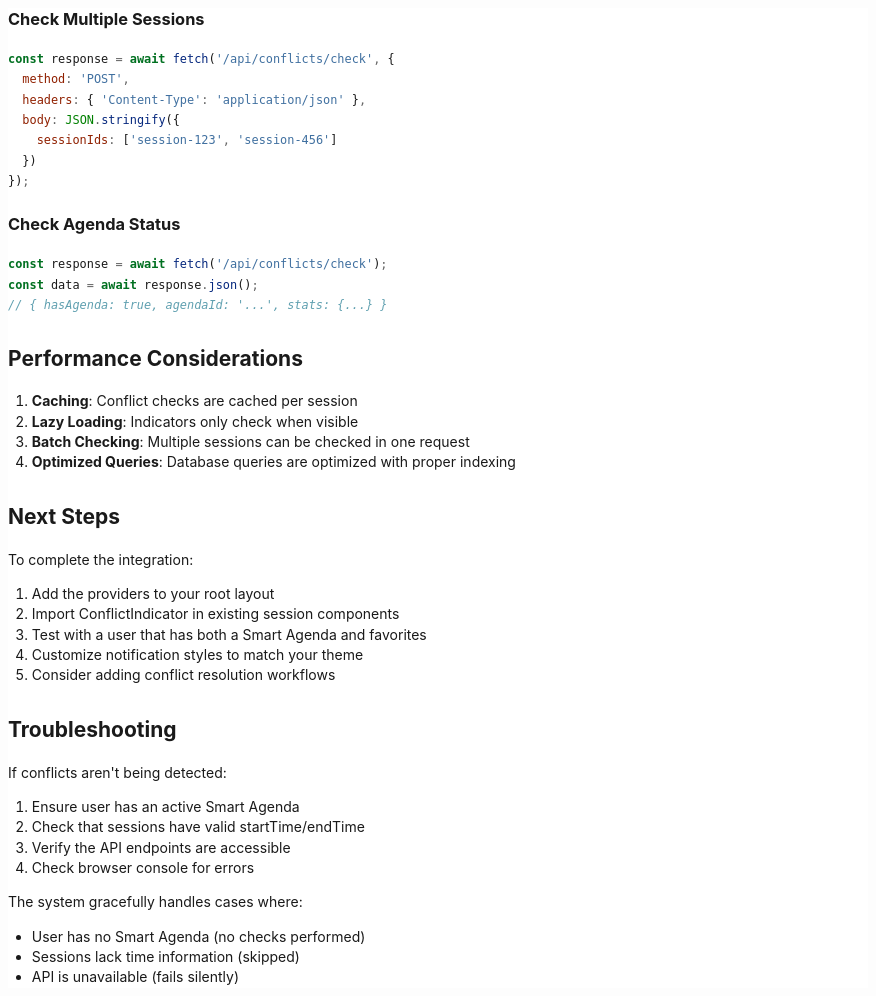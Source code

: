 ### Check Multiple Sessions
```javascript
const response = await fetch('/api/conflicts/check', {
  method: 'POST',
  headers: { 'Content-Type': 'application/json' },
  body: JSON.stringify({
    sessionIds: ['session-123', 'session-456']
  })
});
```

### Check Agenda Status
```javascript
const response = await fetch('/api/conflicts/check');
const data = await response.json();
// { hasAgenda: true, agendaId: '...', stats: {...} }
```

## Performance Considerations

1. **Caching**: Conflict checks are cached per session
2. **Lazy Loading**: Indicators only check when visible
3. **Batch Checking**: Multiple sessions can be checked in one request
4. **Optimized Queries**: Database queries are optimized with proper indexing

## Next Steps

To complete the integration:

1. Add the providers to your root layout
2. Import ConflictIndicator in existing session components
3. Test with a user that has both a Smart Agenda and favorites
4. Customize notification styles to match your theme
5. Consider adding conflict resolution workflows

## Troubleshooting

If conflicts aren't being detected:
1. Ensure user has an active Smart Agenda
2. Check that sessions have valid startTime/endTime
3. Verify the API endpoints are accessible
4. Check browser console for errors

The system gracefully handles cases where:
- User has no Smart Agenda (no checks performed)
- Sessions lack time information (skipped)
- API is unavailable (fails silently)